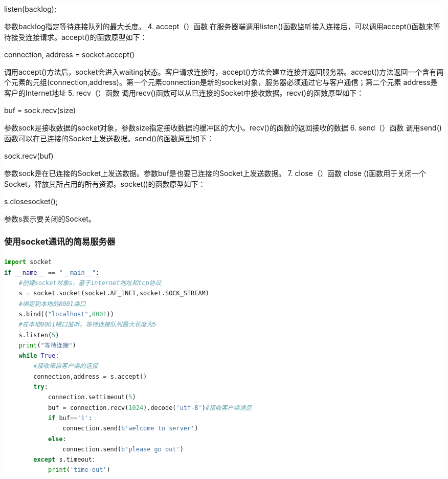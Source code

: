   listen(backlog);

  参数backlog指定等待连接队列的最大长度。
4. accept（）函数
  在服务器端调用listen()函数监听接入连接后，可以调用accept()函数来等待接受连接请求。accept()的函数原型如下：

  connection, address = socket.accept()

  调用accept()方法后，socket会进入waiting状态。客户请求连接时，accept()方法会建立连接并返回服务器。accept()方法返回一个含有两个元素的元组(connection,address)。第一个元素connection是新的socket对象，服务器必须通过它与客户通信；第二个元素 address是客户的Internet地址
5. recv（）函数
  调用recv()函数可以从已连接的Socket中接收数据。recv()的函数原型如下：

  buf = sock.recv(size)

  参数sock是接收数据的socket对象，参数size指定接收数据的缓冲区的大小。recv()的函数的返回接收的数据
6. send（）函数
  调用send()函数可以在已连接的Socket上发送数据。send()的函数原型如下：

  sock.recv(buf)

  参数sock是在已连接的Socket上发送数据。参数buf是也要已连接的Socket上发送数据。
7. close（）函数
  close ()函数用于关闭一个Socket，释放其所占用的所有资源。socket()的函数原型如下：

  s.closesocket();

  参数s表示要关闭的Socket。

### 使用socket通讯的简易服务器 

```python
import socket
if __name__ == "__main__":
    #创建socket对象s，基于internet地址和tcp协议
    s = socket.socket(socket.AF_INET,socket.SOCK_STREAM)
    #绑定到本地的8001端口
    s.bind(("localhost",8001))
    #在本地8001端口监听，等待连接队列最大长度为5
    s.listen(5)
    print("等待连接")
    while True:
        #接收来自客户端的连接
        connection,address = s.accept()
        try:
            connection.settimeout(5)
            buf = connection.recv(1024).decode('utf-8')#接收客户端消息
            if buf=='1':
                connection.send(b'welcome to server')
            else:
                connection.send(b'please go out')
        except s.timeout:
            print('time out')

```
